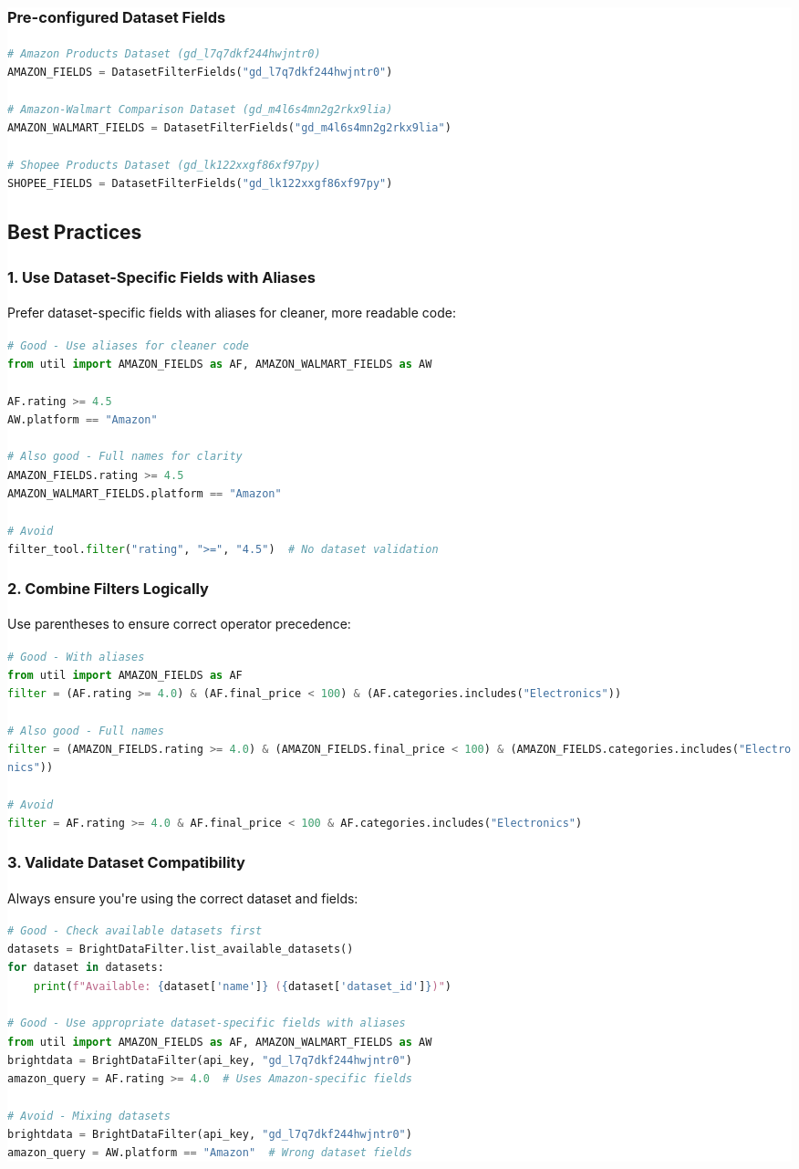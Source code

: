 ### Pre-configured Dataset Fields

```python
# Amazon Products Dataset (gd_l7q7dkf244hwjntr0)
AMAZON_FIELDS = DatasetFilterFields("gd_l7q7dkf244hwjntr0")

# Amazon-Walmart Comparison Dataset (gd_m4l6s4mn2g2rkx9lia)
AMAZON_WALMART_FIELDS = DatasetFilterFields("gd_m4l6s4mn2g2rkx9lia")

# Shopee Products Dataset (gd_lk122xxgf86xf97py)
SHOPEE_FIELDS = DatasetFilterFields("gd_lk122xxgf86xf97py")
```

## Best Practices

### 1. Use Dataset-Specific Fields with Aliases
Prefer dataset-specific fields with aliases for cleaner, more readable code:
```python
# Good - Use aliases for cleaner code
from util import AMAZON_FIELDS as AF, AMAZON_WALMART_FIELDS as AW

AF.rating >= 4.5
AW.platform == "Amazon"

# Also good - Full names for clarity
AMAZON_FIELDS.rating >= 4.5
AMAZON_WALMART_FIELDS.platform == "Amazon"

# Avoid
filter_tool.filter("rating", ">=", "4.5")  # No dataset validation
```

### 2. Combine Filters Logically
Use parentheses to ensure correct operator precedence:
```python
# Good - With aliases
from util import AMAZON_FIELDS as AF
filter = (AF.rating >= 4.0) & (AF.final_price < 100) & (AF.categories.includes("Electronics"))

# Also good - Full names
filter = (AMAZON_FIELDS.rating >= 4.0) & (AMAZON_FIELDS.final_price < 100) & (AMAZON_FIELDS.categories.includes("Electronics"))

# Avoid
filter = AF.rating >= 4.0 & AF.final_price < 100 & AF.categories.includes("Electronics")
```

### 3. Validate Dataset Compatibility
Always ensure you're using the correct dataset and fields:
```python
# Good - Check available datasets first
datasets = BrightDataFilter.list_available_datasets()
for dataset in datasets:
    print(f"Available: {dataset['name']} ({dataset['dataset_id']})")

# Good - Use appropriate dataset-specific fields with aliases
from util import AMAZON_FIELDS as AF, AMAZON_WALMART_FIELDS as AW
brightdata = BrightDataFilter(api_key, "gd_l7q7dkf244hwjntr0")
amazon_query = AF.rating >= 4.0  # Uses Amazon-specific fields

# Avoid - Mixing datasets
brightdata = BrightDataFilter(api_key, "gd_l7q7dkf244hwjntr0")
amazon_query = AW.platform == "Amazon"  # Wrong dataset fields
```
